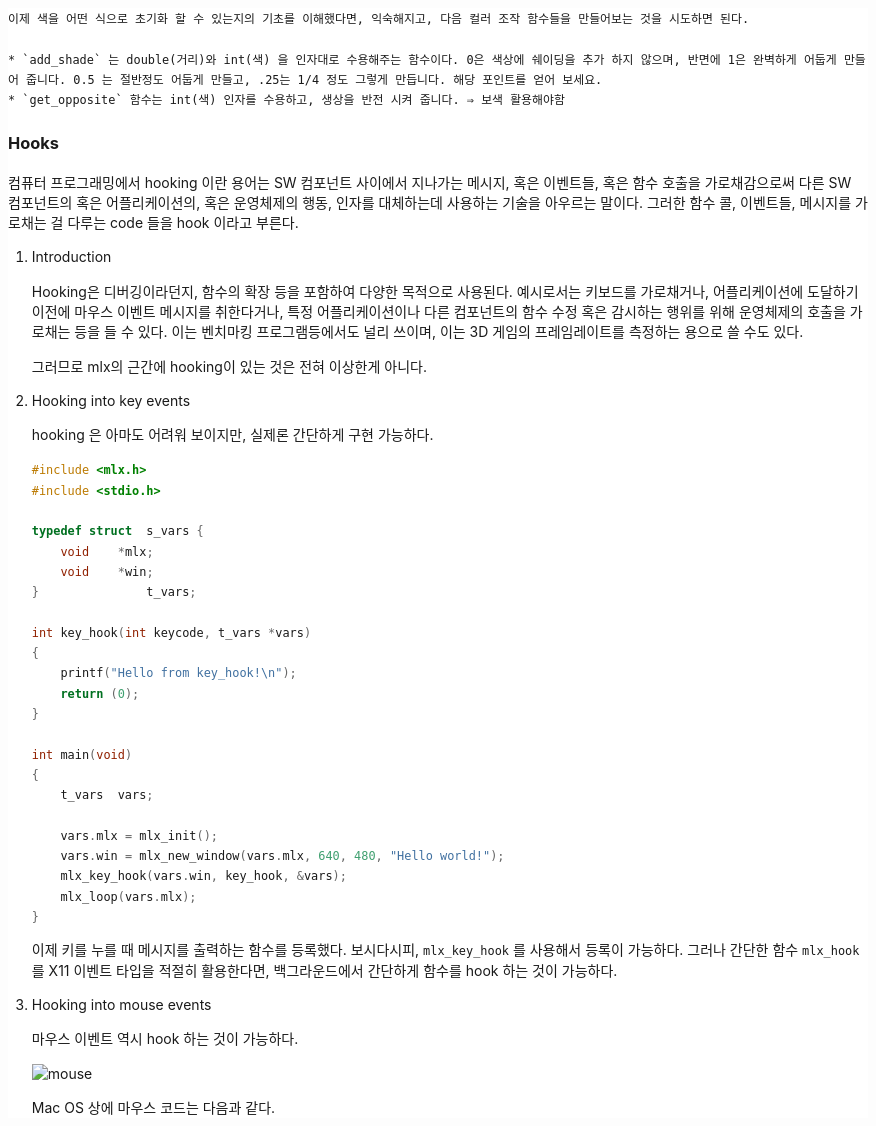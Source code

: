     이제 색을 어떤 식으로 초기화 할 수 있는지의 기초를 이해했다면, 익숙해지고, 다음 컬러 조작 함수들을 만들어보는 것을 시도하면 된다.

    * `add_shade` 는 double(거리)와 int(색) 을 인자대로 수용해주는 함수이다. 0은 색상에 쉐이딩을 추가 하지 않으며, 반면에 1은 완벽하게 어둡게 만들어 줍니다. 0.5 는 절반정도 어둡게 만들고, .25는 1/4 정도 그렇게 만듭니다. 해당 포인트를 얻어 보세요.
    * `get_opposite` 함수는 int(색) 인자를 수용하고, 생상을 반전 시켜 줍니다. ⇒ 보색 활용해야함

### Hooks

컴퓨터 프로그래밍에서 hooking 이란 용어는 SW 컴포넌트 사이에서 지나가는 메시지, 혹은 이벤트들, 혹은 함수 호출을 가로채감으로써 다른 SW 컴포넌트의 혹은 어플리케이션의, 혹은 운영체제의 행동, 인자를 대체하는데 사용하는 기술을 아우르는 말이다. 그러한 함수 콜, 이벤트들, 메시지를 가로채는 걸 다루는 code 들을 hook 이라고 부른다.

1.  Introduction

    Hooking은 디버깅이라던지, 함수의 확장 등을 포함하여 다양한 목적으로 사용된다. 예시로서는 키보드를 가로채거나, 어플리케이션에 도달하기 이전에 마우스 이벤트 메시지를 취한다거나, 특정 어플리케이션이나 다른 컴포넌트의 함수 수정 혹은 감시하는 행위를 위해 운영체제의 호출을 가로채는 등을 들 수 있다. 이는 벤치마킹 프로그램등에서도 널리 쓰이며, 이는 3D 게임의 프레임레이트를 측정하는 용으로 쓸 수도 있다.

    그러므로 mlx의 근간에 hooking이 있는 것은 전혀 이상한게 아니다.
2.  Hooking into key events

    hooking 은 아마도 어려워 보이지만, 실제론 간단하게 구현 가능하다.

    ```c
    #include <mlx.h>
    #include <stdio.h>

    typedef struct	s_vars {
    	void	*mlx;
    	void	*win;
    }				t_vars;

    int	key_hook(int keycode, t_vars *vars)
    {
    	printf("Hello from key_hook!\n");
    	return (0);
    }

    int	main(void)
    {
    	t_vars	vars;

    	vars.mlx = mlx_init();
    	vars.win = mlx_new_window(vars.mlx, 640, 480, "Hello world!");
    	mlx_key_hook(vars.win, key_hook, &vars);
    	mlx_loop(vars.mlx);
    }
    ```

    이제 키를 누를 때 메시지를 출력하는 함수를 등록했다. 보시다시피, `mlx_key_hook` 를 사용해서 등록이 가능하다. 그러나 간단한 함수 `mlx_hook` 를 X11 이벤트 타입을 적절히 활용한다면, 백그라운드에서 간단하게 함수를 hook 하는 것이 가능하다.
3.  Hooking into mouse events

    마우스 이벤트 역시 hook 하는 것이 가능하다.

    ![mouse]('./src/Untitled.png')

    Mac OS 상에 마우스 코드는 다음과 같다.
